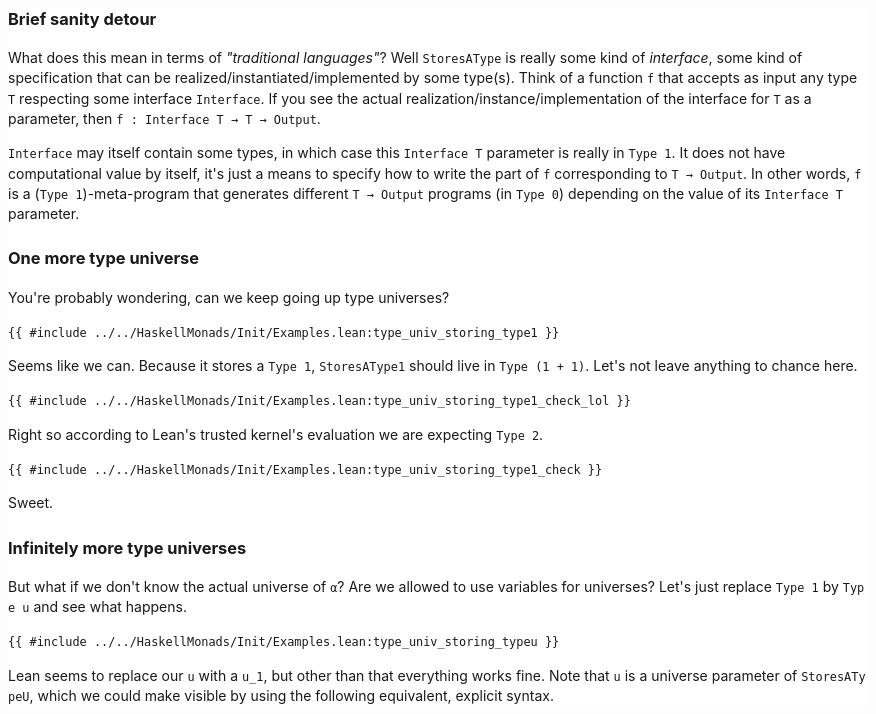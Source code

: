 

### Brief sanity detour

What does this mean in terms of *"traditional languages"*? Well `StoresAType` is really some kind of
*interface*, some kind of specification that can be realized/instantiated/implemented by some
type(s). Think of a function `f` that accepts as input any type `T` respecting some interface
`Interface`. If you see the actual realization/instance/implementation of the interface for `T` as a
parameter, then `f : Interface T → T → Output`.

`Interface` may itself contain some types, in which case this `Interface T` parameter is really in
`Type 1`. It does not have computational value by itself, it's just a means to specify how to write
the part of `f` corresponding to `T → Output`. In other words, `f` is a (`Type 1`)-meta-program that
generates different `T → Output` programs (in `Type 0`) depending on the value of its `Interface T`
parameter.




### One more type universe

You're probably wondering, can we keep going up type universes?

```lean
{{ #include ../../HaskellMonads/Init/Examples.lean:type_univ_storing_type1 }}
```

Seems like we can. Because it stores a `Type 1`, `StoresAType1` should live in `Type (1 + 1)`. Let's
not leave anything to chance here.

```lean
{{ #include ../../HaskellMonads/Init/Examples.lean:type_univ_storing_type1_check_lol }}
```

Right so according to Lean's trusted kernel's evaluation we are expecting `Type 2`.

```lean
{{ #include ../../HaskellMonads/Init/Examples.lean:type_univ_storing_type1_check }}
```

Sweet.



### Infinitely more type universes

But what if we don't know the actual universe of `α`? Are we allowed to use variables for universes?
Let's just replace `Type 1` by `Type u` and see what happens.

```lean
{{ #include ../../HaskellMonads/Init/Examples.lean:type_univ_storing_typeu }}
```

Lean seems to replace our `u` with a `u_1`, but other than that everything works fine. Note that `u`
is a universe parameter of `StoresATypeU`, which we could make visible by using the following
equivalent, explicit syntax.
